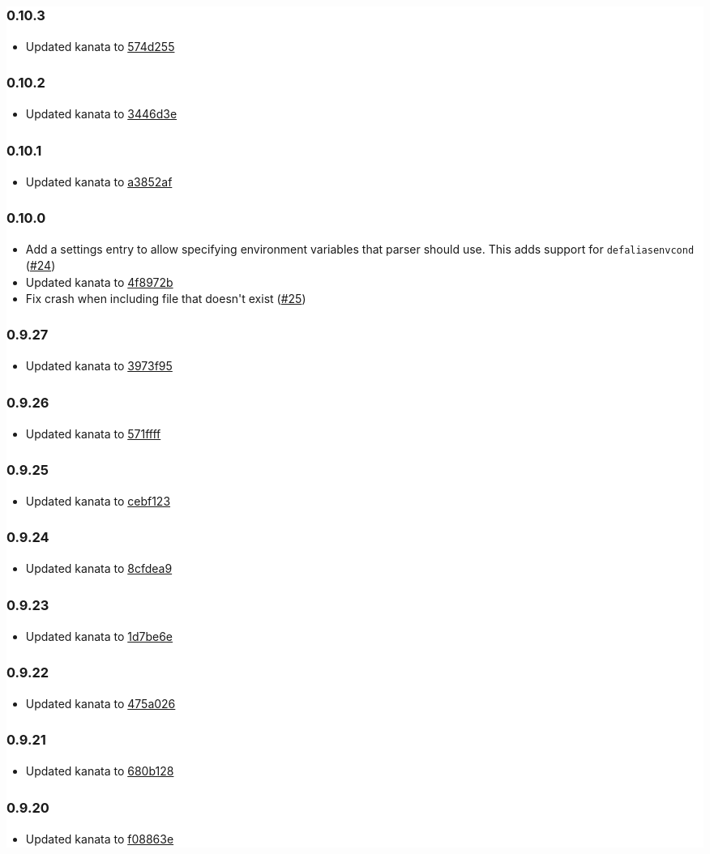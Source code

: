 ### 0.10.3

* Updated kanata to [574d255](https://github.com/jtroo/kanata/tree/574d255)

### 0.10.2

* Updated kanata to [3446d3e](https://github.com/jtroo/kanata/tree/3446d3e)

### 0.10.1

* Updated kanata to [a3852af](https://github.com/jtroo/kanata/tree/a3852af)

### 0.10.0

* Add a settings entry to allow specifying environment variables that parser should use. This adds support for `defaliasenvcond` ([#24](https://github.com/rszyma/vscode-kanata/issues/24https://github.com/rszyma/vscode-kanata/issues/24))
* Updated kanata to [4f8972b](https://github.com/jtroo/kanata/tree/4f8972b)
* Fix crash when including file that doesn't exist ([#25](https://github.com/rszyma/vscode-kanata/issues/25))

### 0.9.27

* Updated kanata to [3973f95](https://github.com/jtroo/kanata/tree/3973f95)

### 0.9.26

* Updated kanata to [571ffff](https://github.com/jtroo/kanata/tree/571ffff)

### 0.9.25

* Updated kanata to [cebf123](https://github.com/jtroo/kanata/tree/cebf123)

### 0.9.24

* Updated kanata to [8cfdea9](https://github.com/jtroo/kanata/tree/8cfdea9)

### 0.9.23

* Updated kanata to [1d7be6e](https://github.com/jtroo/kanata/tree/1d7be6e)

### 0.9.22

* Updated kanata to [475a026](https://github.com/jtroo/kanata/tree/475a026)

### 0.9.21

* Updated kanata to [680b128](https://github.com/jtroo/kanata/tree/680b128)

### 0.9.20

* Updated kanata to [f08863e](https://github.com/jtroo/kanata/tree/f08863e)
